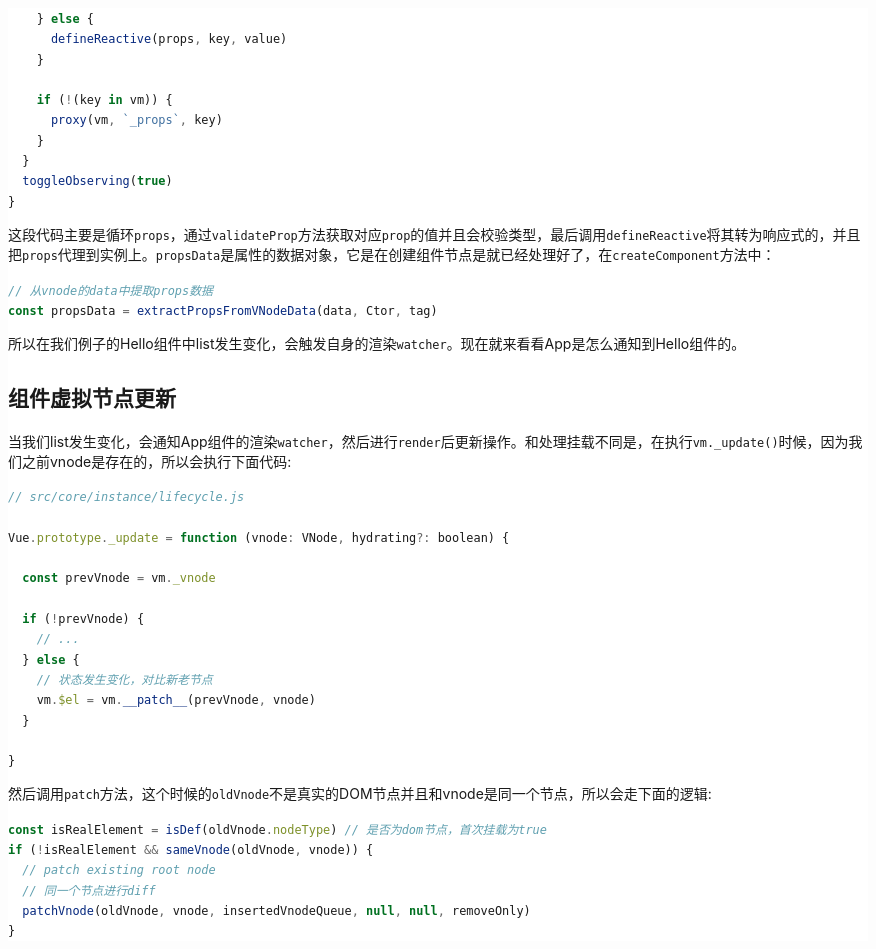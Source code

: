 ```js
    } else {
      defineReactive(props, key, value)
    }

    if (!(key in vm)) {
      proxy(vm, `_props`, key)
    }
  }
  toggleObserving(true)
}
```

这段代码主要是循环`props`，通过`validateProp`方法获取对应`prop`的值并且会校验类型，最后调用`defineReactive`将其转为响应式的，并且把`props`代理到实例上。`propsData`是属性的数据对象，它是在创建组件节点是就已经处理好了，在`createComponent`方法中：

```js
// 从vnode的data中提取props数据
const propsData = extractPropsFromVNodeData(data, Ctor, tag)
```

所以在我们例子的Hello组件中list发生变化，会触发自身的渲染`watcher`。现在就来看看App是怎么通知到Hello组件的。

## 组件虚拟节点更新

当我们list发生变化，会通知App组件的渲染`watcher`，然后进行`render`后更新操作。和处理挂载不同是，在执行`vm._update()`时候，因为我们之前vnode是存在的，所以会执行下面代码:

```js
// src/core/instance/lifecycle.js

Vue.prototype._update = function (vnode: VNode, hydrating?: boolean) { 

  const prevVnode = vm._vnode

  if (!prevVnode) {
    // ...
  } else {
    // 状态发生变化，对比新老节点
    vm.$el = vm.__patch__(prevVnode, vnode)
  }

}
```

然后调用`patch`方法，这个时候的`oldVnode`不是真实的DOM节点并且和vnode是同一个节点，所以会走下面的逻辑:

```js
const isRealElement = isDef(oldVnode.nodeType) // 是否为dom节点，首次挂载为true
if (!isRealElement && sameVnode(oldVnode, vnode)) {
  // patch existing root node
  // 同一个节点进行diff
  patchVnode(oldVnode, vnode, insertedVnodeQueue, null, null, removeOnly)
}
```
